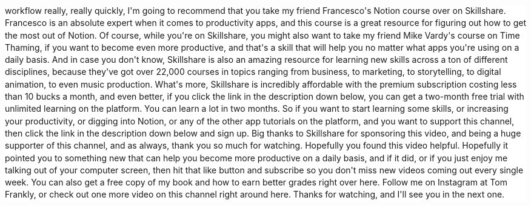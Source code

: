 workflow really, really quickly, I'm going to recommend that you take my friend Francesco's Notion course over on Skillshare. Francesco is an absolute expert when it comes to productivity apps, and this course is a great resource for figuring out how to get the most out of Notion. Of course, while you're on Skillshare, you might also want to take my friend Mike Vardy's course on Time Thaming, if you want to become even more productive, and that's a skill that will help you no matter what apps you're using on a daily basis. And in case you don't know, Skillshare is also an amazing resource for learning new skills across a ton of different disciplines, because they've got over 22,000 courses in topics ranging from business, to marketing, to storytelling, to digital animation, to even music production. What's more, Skillshare is incredibly affordable with the premium subscription costing less than 10 bucks a month, and even better, if you click the link in the description down below, you can get a two-month free trial with unlimited learning on the platform. You can learn a lot in two months. So if you want to start learning some skills, or increasing your productivity, or digging into Notion, or any of the other app tutorials on the platform, and you want to support this channel, then click the link in the description down below and sign up. Big thanks to Skillshare for sponsoring this video, and being a huge supporter of this channel, and as always, thank you so much for watching. Hopefully you found this video helpful. Hopefully it pointed you to something new that can help you become more productive on a daily basis, and if it did, or if you just enjoy me talking out of your computer screen, then hit that like button and subscribe so you don't miss new videos coming out every single week. You can also get a free copy of my book and how to earn better grades right over here. Follow me on Instagram at Tom Frankly, or check out one more video on this channel right around here. Thanks for watching, and I'll see you in the next one.
